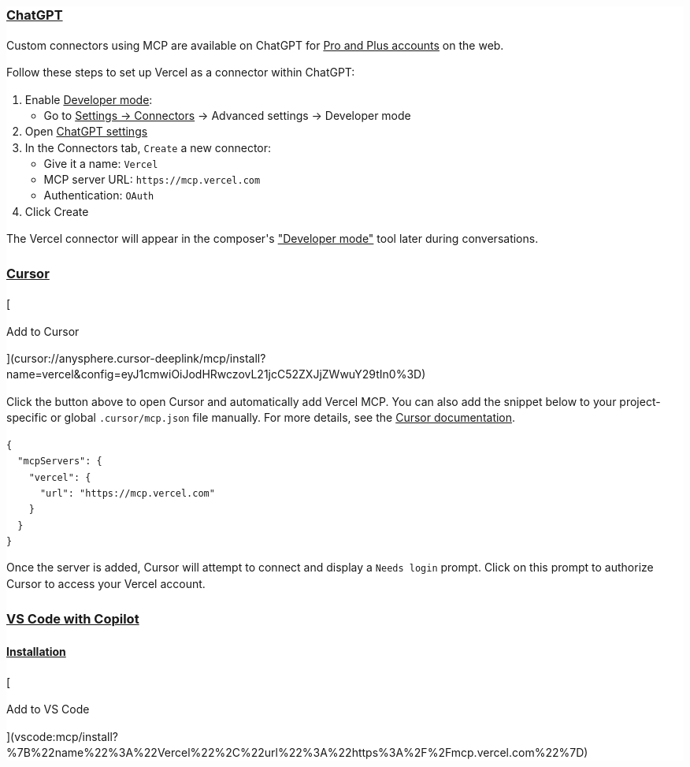 ### [ChatGPT](#chatgpt)

Custom connectors using MCP are available on ChatGPT for [Pro and Plus accounts](https://platform.openai.com/docs/guides/developer-mode#how-to-use) on the web.

Follow these steps to set up Vercel as a connector within ChatGPT:

1.  Enable [Developer mode](https://platform.openai.com/docs/guides/developer-mode):
    *   Go to [Settings → Connectors](https://chatgpt.com/#settings/Connectors) → Advanced settings → Developer mode
2.  Open [ChatGPT settings](https://chatgpt.com/#settings)
3.  In the Connectors tab, `Create` a new connector:
    *   Give it a name: `Vercel`
    *   MCP server URL: `https://mcp.vercel.com`
    *   Authentication: `OAuth`
4.  Click Create

The Vercel connector will appear in the composer's ["Developer mode"](https://platform.openai.com/docs/guides/developer-mode) tool later during conversations.

### [Cursor](#cursor)

[

Add to Cursor

](cursor://anysphere.cursor-deeplink/mcp/install?name=vercel&config=eyJ1cmwiOiJodHRwczovL21jcC52ZXJjZWwuY29tIn0%3D)

Click the button above to open Cursor and automatically add Vercel MCP. You can also add the snippet below to your project-specific or global `.cursor/mcp.json` file manually. For more details, see the [Cursor documentation](https://docs.cursor.com/en/context/mcp).

```
{
  "mcpServers": {
    "vercel": {
      "url": "https://mcp.vercel.com"
    }
  }
}
```

Once the server is added, Cursor will attempt to connect and display a `Needs login` prompt. Click on this prompt to authorize Cursor to access your Vercel account.

### [VS Code with Copilot](#vs-code-with-copilot)

#### [Installation](#installation)

[

Add to VS Code

](vscode:mcp/install?%7B%22name%22%3A%22Vercel%22%2C%22url%22%3A%22https%3A%2F%2Fmcp.vercel.com%22%7D)
